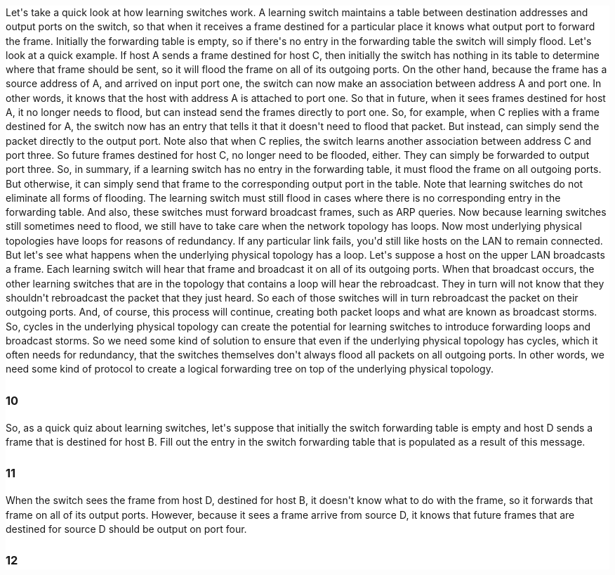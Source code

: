Let's take a quick look at how learning switches work. A learning switch maintains a table between destination addresses and output ports on the switch, so that when it receives a frame destined for a particular place it knows what output port to forward the frame. Initially the forwarding table is empty, so if there's no entry in the forwarding table the switch will simply flood. Let's look at a quick example.
If host A sends a frame destined for host C, then initially the switch has nothing in its table to determine where that frame should be sent, so it will flood the frame on all of its outgoing ports. On the other hand, because the frame has a source address of A, and arrived on input port one, the switch can now make an association between address
A and port one. In other words, it knows that the host with address A is attached to port one. So that in future, when it sees frames destined for host A, it no longer needs to flood, but can instead send the frames directly to port one. So, for example, when C replies with a frame destined for A, the switch now has an entry that tells it that it doesn't need to flood that packet. But instead, can simply send the packet directly to the output port.
Note also that when C replies, the switch learns another association between address C and port three.
So future frames destined for host C, no longer need to be flooded, either. They can simply be forwarded to output port three. So, in summary, if a learning switch has no entry in the forwarding table, it must flood the frame on all outgoing ports. But otherwise, it can simply send that frame to the corresponding output port in the table. Note that learning switches do not eliminate all forms of flooding. The learning switch must still flood in cases where there is no corresponding entry in the forwarding table. And also, these switches must forward broadcast frames, such as ARP queries. Now because learning switches still sometimes need to flood, we still have to take care when the network topology has loops. Now most underlying physical topologies have loops for reasons of redundancy. If any particular link fails, you'd still like hosts on the LAN to remain connected. But let's see what happens when the underlying physical topology has a loop. Let's suppose a host on the upper LAN broadcasts a frame. Each learning switch will hear that frame and broadcast it on all of its outgoing ports. When that broadcast occurs, the other learning switches that are in the topology that contains a loop will hear the rebroadcast. They in turn will not know that they shouldn't rebroadcast the packet that they just heard. So each of those switches will in turn rebroadcast the packet on their outgoing ports. And, of course, this process will continue, creating both packet loops and what are known as broadcast storms. So, cycles in the underlying physical topology can create the potential for learning switches to introduce forwarding loops and broadcast storms. So we need some kind of solution to ensure that even if the underlying physical topology has cycles, which it often needs for redundancy, that the switches themselves don't always flood all packets on all outgoing ports. In other words, we need some kind of protocol to create a logical forwarding tree on top of the underlying physical topology.

### 10

So, as a quick quiz about learning switches, let's suppose that initially the switch forwarding table is empty and host D sends a frame that is destined for host B. Fill out the entry in the switch forwarding table that is populated as a result of this message.

### 11

When the switch sees the frame from host D, destined for host B, it doesn't know what to do with the frame, so it forwards that frame on all of its output ports. However, because it sees a frame arrive from source D, it knows that future frames that are destined for source D should be output on port four.

### 12
